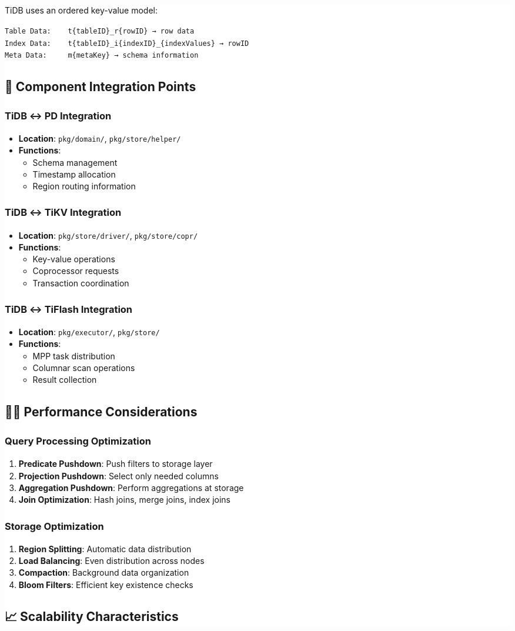 TiDB uses an ordered key-value model:

```
Table Data:    t{tableID}_r{rowID} → row data
Index Data:    t{tableID}_i{indexID}_{indexValues} → rowID
Meta Data:     m{metaKey} → schema information
```

## 🔧 Component Integration Points

### TiDB ↔ PD Integration

- **Location**: `pkg/domain/`, `pkg/store/helper/`
- **Functions**:
  - Schema management
  - Timestamp allocation
  - Region routing information

### TiDB ↔ TiKV Integration

- **Location**: `pkg/store/driver/`, `pkg/store/copr/`
- **Functions**:
  - Key-value operations
  - Coprocessor requests
  - Transaction coordination

### TiDB ↔ TiFlash Integration

- **Location**: `pkg/executor/`, `pkg/store/`
- **Functions**:
  - MPP task distribution
  - Columnar scan operations
  - Result collection

## 🏃‍♂️ Performance Considerations

### Query Processing Optimization

1. **Predicate Pushdown**: Push filters to storage layer
2. **Projection Pushdown**: Select only needed columns
3. **Aggregation Pushdown**: Perform aggregations at storage
4. **Join Optimization**: Hash joins, merge joins, index joins

### Storage Optimization

1. **Region Splitting**: Automatic data distribution
2. **Load Balancing**: Even distribution across nodes
3. **Compaction**: Background data organization
4. **Bloom Filters**: Efficient key existence checks

## 📈 Scalability Characteristics
